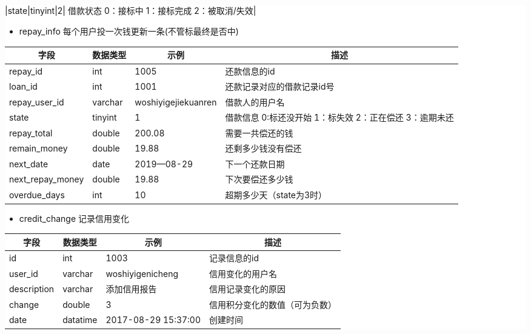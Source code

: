 |state|tinyint|2| 借款状态 0：接标中 1：接标完成 2：被取消/失效|

* repay_info 每个用户投一次钱更新一条(不管标最终是否中)

| 字段      |     数据类型|   示例| 描述|
| -------- | --------| ------ |-------|
| repay_id|   int|  1005  |还款信息的id|
|loan_id|int|1001|还款记录对应的借款记录id号|
|repay_user_id|varchar|woshiyigejiekuanren|借款人的用户名|
|state|tinyint|1|借款信息 0:标还没开始 1：标失效 2：正在偿还 3：逾期未还|
|repay_total|double|200.08|需要一共偿还的钱|
|remain_money|double|19.88|还剩多少钱没有偿还|
|next_date|date|2019—08-29|下一个还款日期|
|next_repay_money|double|19.88|下次要偿还多少钱|
|overdue_days|int|10|超期多少天（state为3时）|
* credit_change 记录信用变化

| 字段      |     数据类型|   示例| 描述|
| -------- | --------| ------ |-------|
| id|   int|  1003|记录信息的id|
|user_id|varchar|woshiyigenicheng|信用变化的用户名|
|description|varchar|添加信用报告|信用记录变化的原因|
|change|double| 3|信用积分变化的数值（可为负数）|
|date|datatime|2017-08-29 15:37:00|创建时间|
